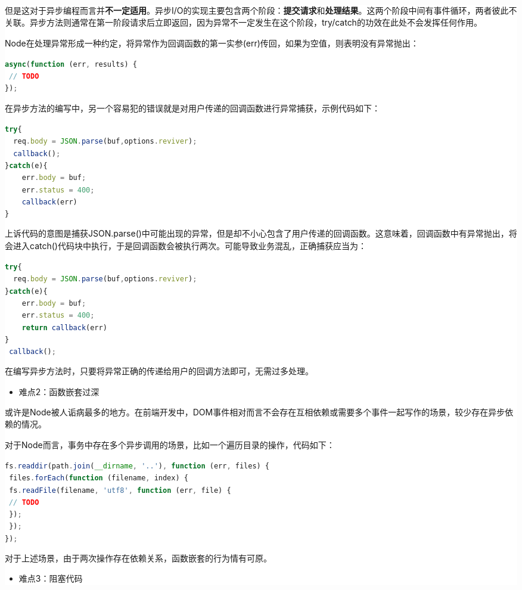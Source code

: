 但是这对于异步编程而言并**不一定适用**。异步I/O的实现主要包含两个阶段：**提交请求**和**处理结果**。这两个阶段中间有事件循环，两者彼此不关联。异步方法则通常在第一阶段请求后立即返回，因为异常不一定发生在这个阶段，try/catch的功效在此处不会发挥任何作用。

Node在处理异常形成一种约定，将异常作为回调函数的第一实参(err)传回，如果为空值，则表明没有异常抛出：

```js
async(function (err, results) { 
 // TODO
});
```

在异步方法的编写中，另一个容易犯的错误就是对用户传递的回调函数进行异常捕获，示例代码如下：

```js
try{
  req.body = JSON.parse(buf,options.reviver);
  callback();
}catch(e){
	err.body = buf;
  	err.status = 400;
  	callback(err)
}
```

上诉代码的意图是捕获JSON.parse()中可能出现的异常，但是却不小心包含了用户传递的回调函数。这意味着，回调函数中有异常抛出，将会进入catch()代码块中执行，于是回调函数会被执行两次。可能导致业务混乱，正确捕获应当为：

```js
try{
  req.body = JSON.parse(buf,options.reviver);
}catch(e){
	err.body = buf;
  	err.status = 400;
  	return callback(err)
}
 callback();
```

在编写异步方法时，只要将异常正确的传递给用户的回调方法即可，无需过多处理。

- 难点2：函数嵌套过深

或许是Node被人诟病最多的地方。在前端开发中，DOM事件相对而言不会存在互相依赖或需要多个事件一起写作的场景，较少存在异步依赖的情况。

对于Node而言，事务中存在多个异步调用的场景，比如一个遍历目录的操作，代码如下：

```js
fs.readdir(path.join(__dirname, '..'), function (err, files) { 
 files.forEach(function (filename, index) { 
 fs.readFile(filename, 'utf8', function (err, file) { 
 // TODO
 }); 
 }); 
}); 
```

对于上述场景，由于两次操作存在依赖关系，函数嵌套的行为情有可原。

- 难点3：阻塞代码
